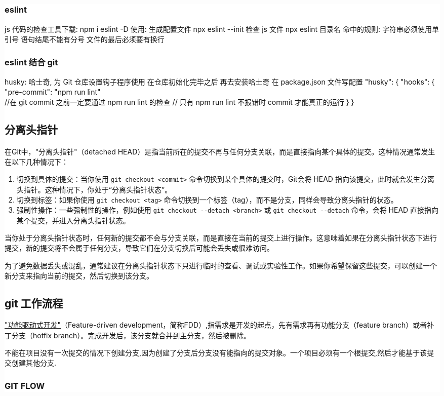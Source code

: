 ```
```



### eslint

js 代码的检查工具下载: npm i eslint -D 使用: 生成配置文件 npx eslint --init 检查 js 文件 npx eslint 目录名 命中的规则: 字符串必须使用单引号 语句结尾不能有分号 文件的最后必须要有换行



### eslint 结合 git

husky: 哈士奇, 为 Git 仓库设置钩子程序使用 在仓库初始化完毕之后 再去安装哈士奇 在 package.json 文件写配置 "husky": { "hooks": { "pre-commit": "npm run lint"  
 //在 git commit 之前一定要通过 npm run lint 的检查 // 只有 npm run lint 不报错时 commit 才能真正的运行 } }



## 分离头指针

在Git中，"分离头指针"（detached HEAD）是指当前所在的提交不再与任何分支关联，而是直接指向某个具体的提交。这种情况通常发生在以下几种情况下：

1. 切换到具体的提交：当你使用 `git checkout <commit>` 命令切换到某个具体的提交时，Git会将 HEAD 指向该提交，此时就会发生分离头指针。这种情况下，你处于“分离头指针状态”。
2. 切换到标签：如果你使用 `git checkout <tag>` 命令切换到一个标签（tag），而不是分支，同样会导致分离头指针的状态。
3. 强制性操作：一些强制性的操作，例如使用 `git checkout --detach <branch>` 或 `git checkout --detach` 命令，会将 HEAD 直接指向某个提交，并进入分离头指针状态。

当你处于分离头指针状态时，任何新的提交都不会与分支关联，而是直接在当前的提交上进行操作。这意味着如果在分离头指针状态下进行提交，新的提交将不会属于任何分支，导致它们在分支切换后可能会丢失或很难访问。

为了避免数据丢失或混乱，通常建议在分离头指针状态下只进行临时的查看、调试或实验性工作。如果你希望保留这些提交，可以创建一个新分支来指向当前的提交，然后切换到该分支。 



## git 工作流程

["功能驱动式开发"](https://en.wikipedia.org/wiki/Feature-driven_development)（Feature-driven development，简称FDD）,指需求是开发的起点，先有需求再有功能分支（feature branch）或者补丁分支（hotfix branch）。完成开发后，该分支就合并到主分支，然后被删除。

不能在项目没有一次提交的情况下创建分支,因为创建了分支后分支没有能指向的提交对象。一个项目必须有一个根提交,然后才能基于该提交创建其他分支.



### GIT FLOW
